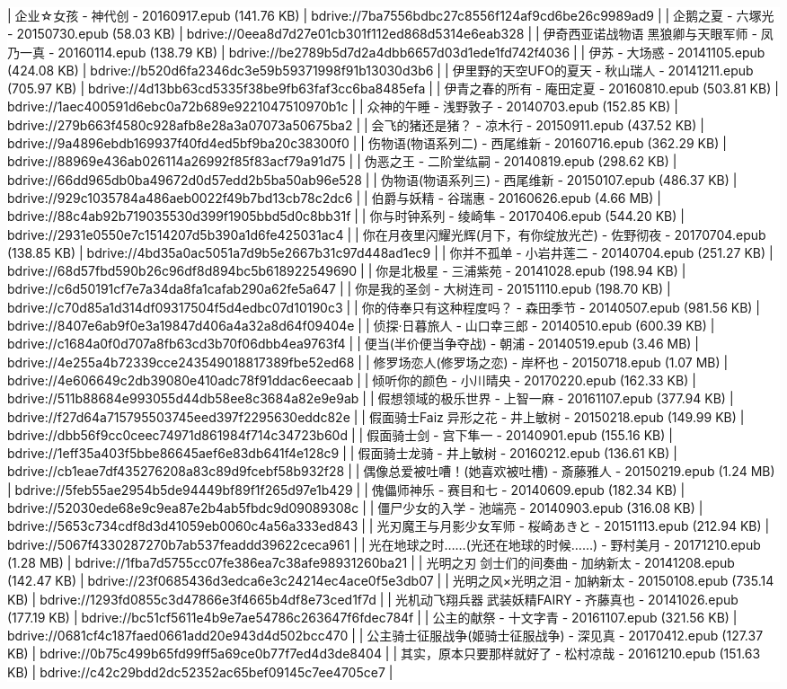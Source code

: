 | 企业☆女孩 - 神代创 - 20160917.epub (141.76 KB) | bdrive://7ba7556bdbc27c8556f124af9cd6be26c9989ad9 |
| 企鹅之夏 - 六塚光 - 20150730.epub (58.03 KB) | bdrive://0eea8d7d27e01cb301f112ed868d5314e6eab328 |
| 伊奇西亚诺战物语 黑狼卿与天眼军师 - 凤乃一真 - 20160114.epub (138.79 KB) | bdrive://be2789b5d7d2a4dbb6657d03d1ede1fd742f4036 |
| 伊苏 - 大场惑 - 20141105.epub (424.08 KB) | bdrive://b520d6fa2346dc3e59b59371998f91b13030d3b6 |
| 伊里野的天空UFO的夏天 - 秋山瑞人 - 20141211.epub (705.97 KB) | bdrive://4d13bb63cd5335f38be9fb63faf3cc6ba8485efa |
| 伊青之春的所有 - 庵田定夏 - 20160810.epub (503.81 KB) | bdrive://1aec400591d6ebc0a72b689e9221047510970b1c |
| 众神的午睡 - 浅野敦子 - 20140703.epub (152.85 KB) | bdrive://279b663f4580c928afb8e28a3a07073a50675ba2 |
| 会飞的猪还是猪？ - 凉木行 - 20150911.epub (437.52 KB) | bdrive://9a4896ebdb169937f40fd4ed5bf9ba20c38300f0 |
| 伤物语(物语系列二) - 西尾维新 - 20160716.epub (362.29 KB) | bdrive://88969e436ab026114a26992f85f83acf79a91d75 |
| 伪恶之王 - 二阶堂纮嗣 - 20140819.epub (298.62 KB) | bdrive://66dd965db0ba49672d0d57edd2b5ba50ab96e528 |
| 伪物语(物语系列三) - 西尾维新 - 20150107.epub (486.37 KB) | bdrive://929c1035784a486aeb0022f49b7bd13cb78c2dc6 |
| 伯爵与妖精 - 谷瑞惠 - 20160626.epub (4.66 MB) | bdrive://88c4ab92b719035530d399f1905bbd5d0c8bb31f |
| 你与时钟系列 - 绫崎隼 - 20170406.epub (544.20 KB) | bdrive://2931e0550e7c1514207d5b390a1d6fe425031ac4 |
| 你在月夜里闪耀光辉(月下，有你绽放光芒) - 佐野彻夜 - 20170704.epub (138.85 KB) | bdrive://4bd35a0ac5051a7d9b5e2667b31c97d448ad1ec9 |
| 你并不孤单 - 小岩井莲二 - 20140704.epub (251.27 KB) | bdrive://68d57fbd590b26c96df8d894bc5b618922549690 |
| 你是北极星 - 三浦紫苑 - 20141028.epub (198.94 KB) | bdrive://c6d50191cf7e7a34da8fa1cafab290a62fe5a647 |
| 你是我的圣剑 - 大树连司 - 20151110.epub (198.70 KB) | bdrive://c70d85a1d314df09317504f5d4edbc07d10190c3 |
| 你的侍奉只有这种程度吗？ - 森田季节 - 20140507.epub (981.56 KB) | bdrive://8407e6ab9f0e3a19847d406a4a32a8d64f09404e |
| 侦探·日暮旅人 - 山口幸三郎 - 20140510.epub (600.39 KB) | bdrive://c1684a0f0d707a8fb63cd3b70f06dbb4ea9763f4 |
| 便当(半价便当争夺战) - 朝浦 - 20140519.epub (3.46 MB) | bdrive://4e255a4b72339cce243549018817389fbe52ed68 |
| 修罗场恋人(修罗场之恋) - 岸杯也 - 20150718.epub (1.07 MB) | bdrive://4e606649c2db39080e410adc78f91ddac6eecaab |
| 倾听你的颜色 - 小川晴央 - 20170220.epub (162.33 KB) | bdrive://511b88684e993055d44db58ee8c3684a82e9e9ab |
| 假想领域的极乐世界 - 上智一麻 - 20161107.epub (377.94 KB) | bdrive://f27d64a715795503745eed397f2295630eddc82e |
| 假面骑士Faiz 异形之花 - 井上敏树 - 20150218.epub (149.99 KB) | bdrive://dbb56f9cc0ceec74971d861984f714c34723b60d |
| 假面骑士剑 - 宫下隼一 - 20140901.epub (155.16 KB) | bdrive://1eff35a403f5bbe86645aef6e83db641f4e128c9 |
| 假面骑士龙骑 - 井上敏树 - 20160212.epub (136.61 KB) | bdrive://cb1eae7df435276208a83c89d9fcebf58b932f28 |
| 偶像总爱被吐嘈！(她喜欢被吐槽) - 斎藤雅人 - 20150219.epub (1.24 MB) | bdrive://5feb55ae2954b5de94449bf89f1f265d97e1b429 |
| 傀儡师神乐 - 赛目和七 - 20140609.epub (182.34 KB) | bdrive://52030ede68e9c9ea87e2b4ab5fbdc9d09089308c |
| 僵尸少女的入学 - 池端亮 - 20140903.epub (316.08 KB) | bdrive://5653c734cdf8d3d41059eb0060c4a56a333ed843 |
| 光刃魔王与月影少女军师 - 桜崎あきと - 20151113.epub (212.94 KB) | bdrive://5067f4330287270b7ab537feaddd39622ceca961 |
| 光在地球之时……(光还在地球的时候……) - 野村美月 - 20171210.epub (1.28 MB) | bdrive://1fba7d5755cc07fe386ea7c38afe98931260ba21 |
| 光明之刃 剑士们的间奏曲 - 加纳新太 - 20141208.epub (142.47 KB) | bdrive://23f0685436d3edca6e3c24214ec4ace0f5e3db07 |
| 光明之风×光明之泪 - 加納新太 - 20150108.epub (735.14 KB) | bdrive://1293fd0855c3d47866e3f4665b4df8e73ced1f7d |
| 光机动飞翔兵器 武装妖精FAIRY - 齐藤真也 - 20141026.epub (177.19 KB) | bdrive://bc51cf5611e4b9e7ae54786c263647f6fdec784f |
| 公主的献祭 - 十文字青 - 20161107.epub (321.56 KB) | bdrive://0681cf4c187faed0661add20e943d4d502bcc470 |
| 公主骑士征服战争(姬骑士征服战争) - 深见真 - 20170412.epub (127.37 KB) | bdrive://0b75c499b65fd99ff5a69ce0b77f7ed4d3de8404 |
| 其实，原本只要那样就好了 - 松村凉哉 - 20161210.epub (151.63 KB) | bdrive://c42c29bdd2dc52352ac65bef09145c7ee4705ce7 |